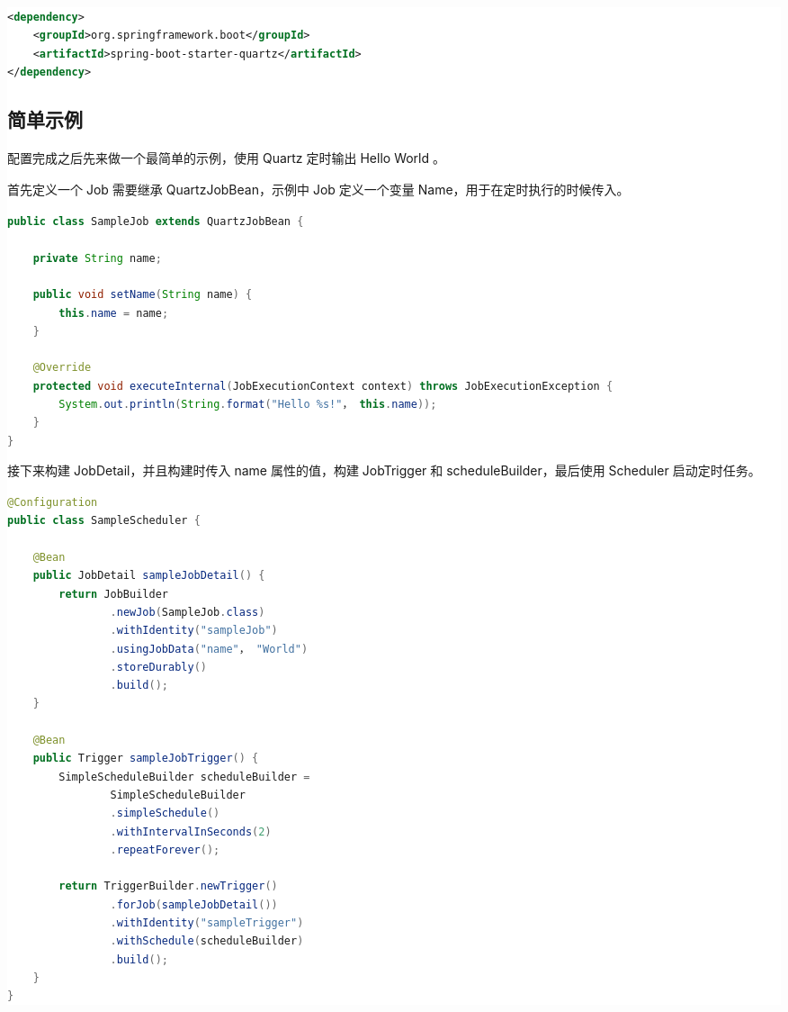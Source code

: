 ```xml
<dependency>
    <groupId>org.springframework.boot</groupId>
    <artifactId>spring-boot-starter-quartz</artifactId>
</dependency>
```

## 简单示例

配置完成之后先来做一个最简单的示例，使用 Quartz 定时输出 Hello World 。

首先定义一个 Job 需要继承 QuartzJobBean，示例中 Job 定义一个变量 Name，用于在定时执行的时候传入。

```java
public class SampleJob extends QuartzJobBean {

    private String name;

    public void setName(String name) {
        this.name = name;
    }

    @Override
    protected void executeInternal(JobExecutionContext context) throws JobExecutionException {
        System.out.println(String.format("Hello %s!"， this.name));
    }
}
```

接下来构建 JobDetail，并且构建时传入 name 属性的值，构建 JobTrigger 和 scheduleBuilder，最后使用 Scheduler 启动定时任务。

```java
@Configuration
public class SampleScheduler {

    @Bean
    public JobDetail sampleJobDetail() {
        return JobBuilder
                .newJob(SampleJob.class)
                .withIdentity("sampleJob")
                .usingJobData("name"， "World")
                .storeDurably()
                .build();
    }

    @Bean
    public Trigger sampleJobTrigger() {
        SimpleScheduleBuilder scheduleBuilder = 
                SimpleScheduleBuilder
                .simpleSchedule()
                .withIntervalInSeconds(2)
                .repeatForever();

        return TriggerBuilder.newTrigger()
                .forJob(sampleJobDetail())
                .withIdentity("sampleTrigger")
                .withSchedule(scheduleBuilder)
                .build();
    }
}
```
